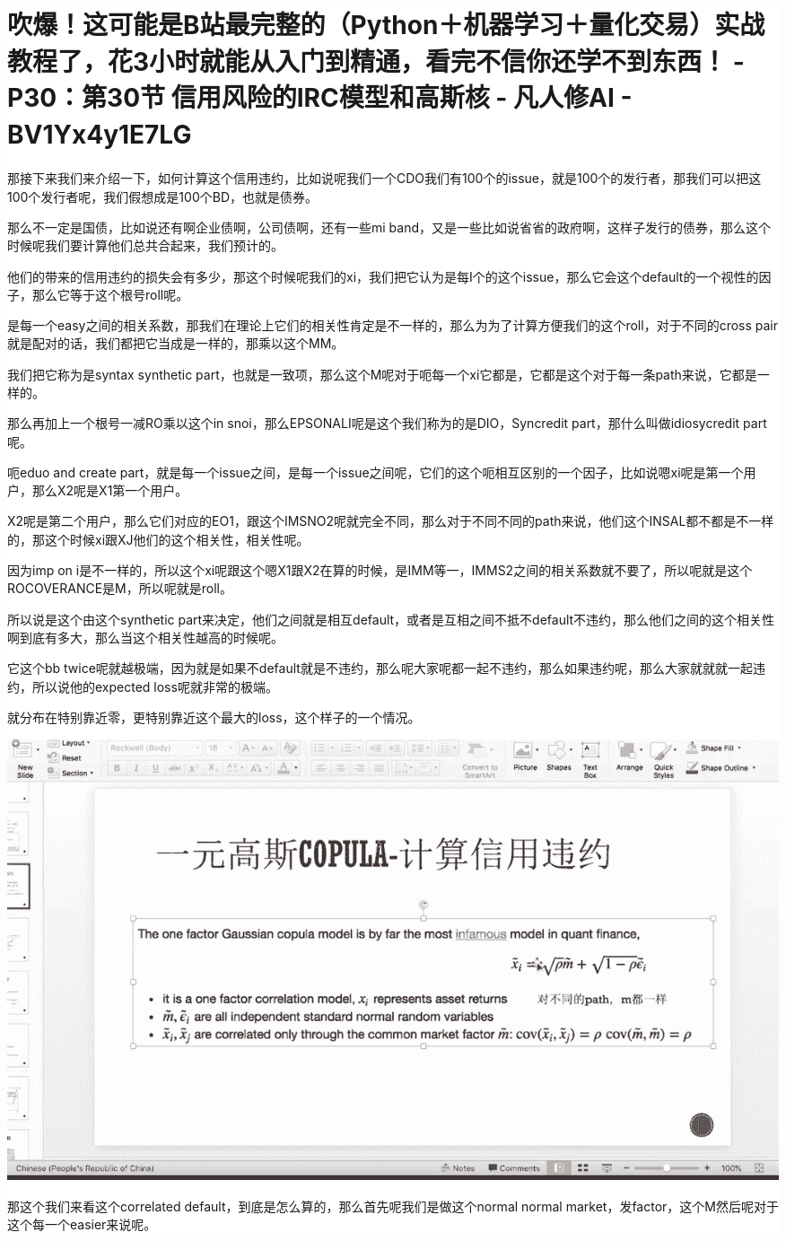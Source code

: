 # 吹爆！这可能是B站最完整的（Python＋机器学习＋量化交易）实战教程了，花3小时就能从入门到精通，看完不信你还学不到东西！ - P30：第30节 信用风险的IRC模型和高斯核 - 凡人修AI - BV1Yx4y1E7LG

那接下来我们来介绍一下，如何计算这个信用违约，比如说呢我们一个CDO我们有100个的issue，就是100个的发行者，那我们可以把这100个发行者呢，我们假想成是100个BD，也就是债券。

那么不一定是国债，比如说还有啊企业债啊，公司债啊，还有一些mi band，又是一些比如说省省的政府啊，这样子发行的债券，那么这个时候呢我们要计算他们总共合起来，我们预计的。

他们的带来的信用违约的损失会有多少，那这个时候呢我们的xi，我们把它认为是每I个的这个issue，那么它会这个default的一个视性的因子，那么它等于这个根号roll呢。

是每一个easy之间的相关系数，那我们在理论上它们的相关性肯定是不一样的，那么为为了计算方便我们的这个roll，对于不同的cross pair就是配对的话，我们都把它当成是一样的，那乘以这个MM。

我们把它称为是syntax synthetic part，也就是一致项，那么这个M呢对于呃每一个xi它都是，它都是这个对于每一条path来说，它都是一样的。

那么再加上一个根号一减RO乘以这个in snoi，那么EPSONALI呢是这个我们称为的是DIO，Syncredit part，那什么叫做idiosycredit part呢。

呃eduo and create part，就是每一个issue之间，是每一个issue之间呢，它们的这个呃相互区别的一个因子，比如说嗯xi呢是第一个用户，那么X2呢是X1第一个用户。

X2呢是第二个用户，那么它们对应的EO1，跟这个IMSNO2呢就完全不同，那么对于不同不同的path来说，他们这个INSAL都不都是不一样的，那这个时候xi跟XJ他们的这个相关性，相关性呢。

因为imp on i是不一样的，所以这个xi呢跟这个嗯X1跟X2在算的时候，是IMM等一，IMMS2之间的相关系数就不要了，所以呢就是这个ROCOVERANCE是M，所以呢就是roll。

所以说是这个由这个synthetic part来决定，他们之间就是相互default，或者是互相之间不抵不default不违约，那么他们之间的这个相关性啊到底有多大，那么当这个相关性越高的时候呢。

它这个bb twice呢就越极端，因为就是如果不default就是不违约，那么呢大家呢都一起不违约，那么如果违约呢，那么大家就就就一起违约，所以说他的expected loss呢就非常的极端。

就分布在特别靠近零，更特别靠近这个最大的loss，这个样子的一个情况。

![](img/eeb785dbc25c5ded53922c9f701a5049_1.png)

那这个我们来看这个correlated default，到底是怎么算的，那么首先呢我们是做这个normal normal market，发factor，这个M然后呢对于这个每一个easier来说呢。
